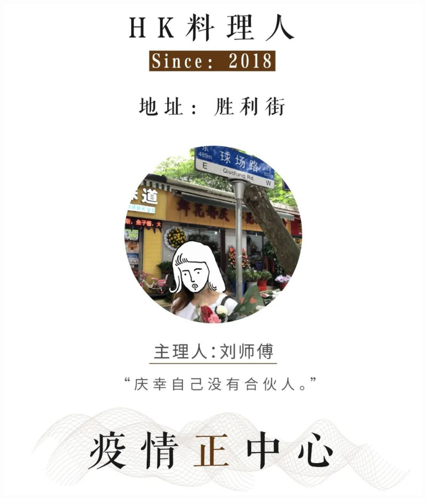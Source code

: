 ![](/images/post/a97360d047e710aaf2c33c5fcdd87ef8.jpg)

![](/images/post/d0be8b6b78d9e1376a1221db137225bd.jpg)
